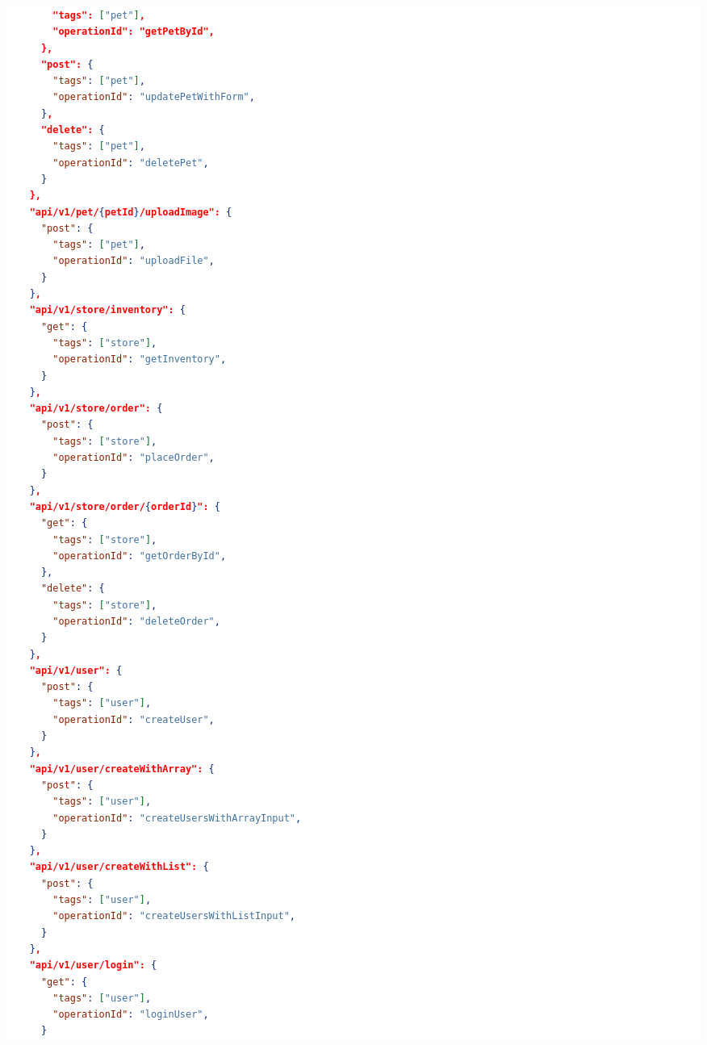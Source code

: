 ```json
        "tags": ["pet"],
        "operationId": "getPetById",
      },
      "post": {
        "tags": ["pet"],
        "operationId": "updatePetWithForm",
      },
      "delete": {
        "tags": ["pet"],
        "operationId": "deletePet",
      }
    },
    "api/v1/pet/{petId}/uploadImage": {
      "post": {
        "tags": ["pet"],
        "operationId": "uploadFile",
      }
    },
    "api/v1/store/inventory": {
      "get": {
        "tags": ["store"],
        "operationId": "getInventory",
      }
    },
    "api/v1/store/order": {
      "post": {
        "tags": ["store"],
        "operationId": "placeOrder",
      }
    },
    "api/v1/store/order/{orderId}": {
      "get": {
        "tags": ["store"],
        "operationId": "getOrderById",
      },
      "delete": {
        "tags": ["store"],
        "operationId": "deleteOrder",
      }
    },
    "api/v1/user": {
      "post": {
        "tags": ["user"],
        "operationId": "createUser",
      }
    },
    "api/v1/user/createWithArray": {
      "post": {
        "tags": ["user"],
        "operationId": "createUsersWithArrayInput",
      }
    },
    "api/v1/user/createWithList": {
      "post": {
        "tags": ["user"],
        "operationId": "createUsersWithListInput",
      }
    },
    "api/v1/user/login": {
      "get": {
        "tags": ["user"],
        "operationId": "loginUser",
      }
```